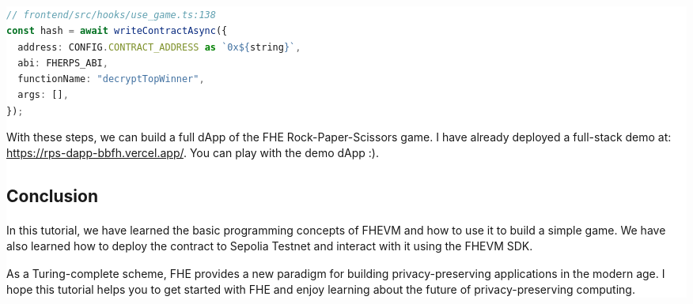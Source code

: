 ```typescript
// frontend/src/hooks/use_game.ts:138
const hash = await writeContractAsync({
  address: CONFIG.CONTRACT_ADDRESS as `0x${string}`,
  abi: FHERPS_ABI,
  functionName: "decryptTopWinner",
  args: [],
});
```

With these steps, we can build a full dApp of the FHE Rock-Paper-Scissors game. I have already deployed a full-stack demo at: https://rps-dapp-bbfh.vercel.app/. You can play with the demo dApp :).

## Conclusion
In this tutorial, we have learned the basic programming concepts of FHEVM and how to use it to build a simple game. We have also learned how to deploy the contract to Sepolia Testnet and interact with it using the FHEVM SDK. 

As a Turing-complete scheme, FHE provides a new paradigm for building privacy-preserving applications in the modern age.  I hope this tutorial helps you to get started with FHE and enjoy learning about the future of privacy-preserving computing.